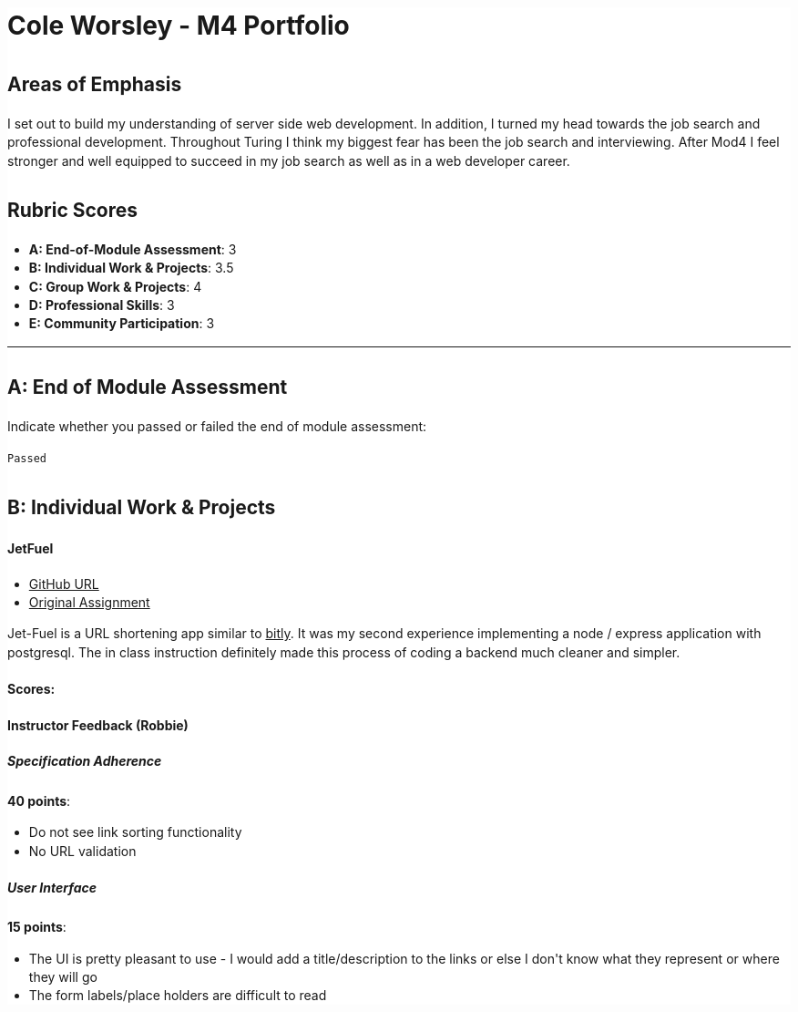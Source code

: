 # Cole Worsley - M4 Portfolio

## Areas of Emphasis

I set out to build my understanding of server side web development. In addition, I turned my head towards the job search and professional development. Throughout Turing I think my biggest fear has been the job search and interviewing. After Mod4 I feel stronger and well equipped to succeed in my job search as well as in a web developer career.

## Rubric Scores

* **A: End-of-Module Assessment**: 3
* **B: Individual Work & Projects**: 3.5
* **C: Group Work & Projects**: 4
* **D: Professional Skills**: 3
* **E: Community Participation**: 3

-----------------------

## A: End of Module Assessment

Indicate whether you passed or failed the end of module assessment:

`Passed`


## B: Individual Work & Projects

#### JetFuel

* [GitHub URL](https://github.com/coleworsley/jet-fuel)
* [Original Assignment](http://frontend.turing.io/projects/jet-fuel.html)

Jet-Fuel is a URL shortening app similar to [bitly](https://bitly.com/). It was my second experience implementing a node / express application with postgresql. The in class instruction definitely made this process of coding a backend much cleaner and simpler.

#### Scores:

#### Instructor Feedback (Robbie)

##### Specification Adherence

**40 points**:

* Do not see link sorting functionality
* No URL validation

##### User Interface

**15 points**:

* The UI is pretty pleasant to use - I would add a title/description to the links or else I don't know what they represent or where they will go
* The form labels/place holders are difficult to read
